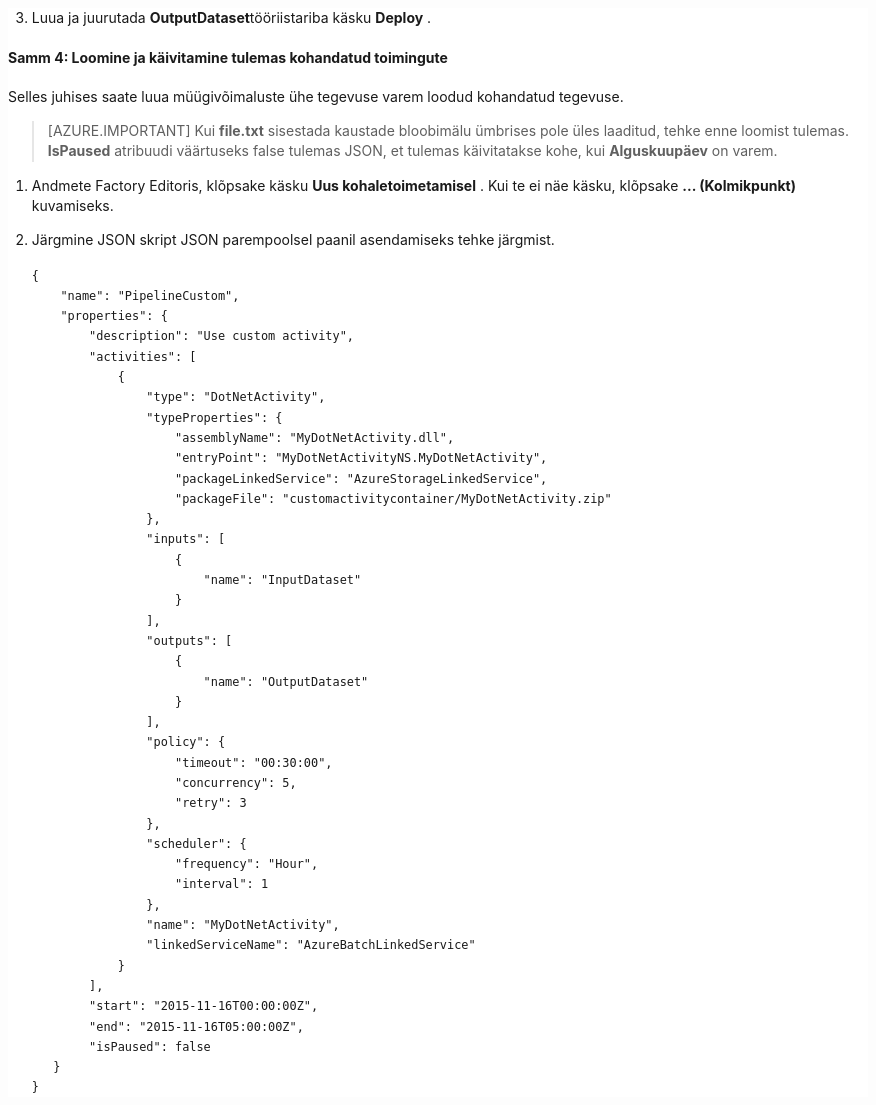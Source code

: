 3.  Luua ja juurutada **OutputDataset**tööriistariba käsku **Deploy** .

#### <a name="step-4-create-and-run-the-pipeline-with-custom-activity"></a>Samm 4: Loomine ja käivitamine tulemas kohandatud toimingute

Selles juhises saate luua müügivõimaluste ühe tegevuse varem loodud kohandatud tegevuse.

> [AZURE.IMPORTANT] Kui **file.txt** sisestada kaustade bloobimälu ümbrises pole üles laaditud, tehke enne loomist tulemas. **IsPaused** atribuudi väärtuseks false tulemas JSON, et tulemas käivitatakse kohe, kui **Alguskuupäev** on varem.

1.  Andmete Factory Editoris, klõpsake käsku **Uus kohaletoimetamisel** . Kui te ei näe käsku, klõpsake **... (Kolmikpunkt)** kuvamiseks.

2.  Järgmine JSON skript JSON parempoolsel paanil asendamiseks tehke järgmist.

        {
            "name": "PipelineCustom",
            "properties": {
                "description": "Use custom activity",
                "activities": [
                    {
                        "type": "DotNetActivity",
                        "typeProperties": {
                            "assemblyName": "MyDotNetActivity.dll",
                            "entryPoint": "MyDotNetActivityNS.MyDotNetActivity",
                            "packageLinkedService": "AzureStorageLinkedService",
                            "packageFile": "customactivitycontainer/MyDotNetActivity.zip"
                        },
                        "inputs": [
                            {
                                "name": "InputDataset"
                            }
                        ],
                        "outputs": [
                            {
                                "name": "OutputDataset"
                            }
                        ],
                        "policy": {
                            "timeout": "00:30:00",
                            "concurrency": 5,
                            "retry": 3
                        },
                        "scheduler": {
                            "frequency": "Hour",
                            "interval": 1
                        },
                        "name": "MyDotNetActivity",
                        "linkedServiceName": "AzureBatchLinkedService"
                    }
                ],
                "start": "2015-11-16T00:00:00Z",
                "end": "2015-11-16T05:00:00Z",
                "isPaused": false
           }
        }


[batch-explorer]: https://github.com/Azure/azure-batch-samples/tree/master/CSharp/BatchExplorer
[batch-explorer-walkthrough]: http://blogs.technet.com/b/windowshpc/archive/2015/01/20/azure-batch-explorer-sample-walkthrough.aspx